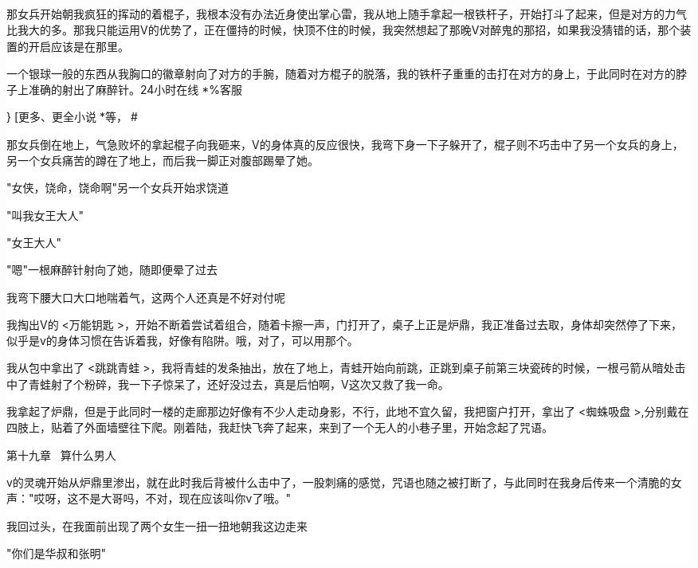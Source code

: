 


那女兵开始朝我疯狂的挥动的着棍子，我根本没有办法近身使出掌心雷，我从地上随手拿起一根铁杆子，开始打斗了起来，但是对方的力气比我大的多。那我只能运用V的优势了，正在僵持的时候，快顶不住的时候，我突然想起了那晚V对醉鬼的那招，如果我没猜错的话，那个装置的开启应该是在那里。



一个银球一般的东西从我胸口的徽章射向了对方的手腕，随着对方棍子的脱落，我的铁杆子重重的击打在对方的身上，于此同时在对方的脖子上准确的射出了麻醉针。24小时在线 *%客服



} [更多、更全小说 *等， #



那女兵倒在地上，气急败坏的拿起棍子向我砸来，V的身体真的反应很快，我弯下身一下子躲开了，棍子则不巧击中了另一个女兵的身上，另一个女兵痛苦的蹲在了地上，而后我一脚正对腹部踢晕了她。



"女侠，饶命，饶命啊"另一个女兵开始求饶道





"叫我女王大人"





"女王大人"



"嗯"一根麻醉针射向了她，随即便晕了过去



我弯下腰大口大口地喘着气，这两个人还真是不好对付呢





我掏出V的 <万能钥匙 >，开始不断着尝试着组合，随着卡擦一声，门打开了，桌子上正是炉鼎，我正准备过去取，身体却突然停了下来，似乎是v的身体习惯在告诉着我，好像有陷阱。哦，对了，可以用那个。



我从包中拿出了 <跳跳青蛙 >，我将青蛙的发条抽出，放在了地上，青蛙开始向前跳，正跳到桌子前第三块瓷砖的时候，一根弓箭从暗处击中了青蛙射了个粉碎，我一下子惊呆了，还好没过去，真是后怕啊，V这次又救了我一命。



我拿起了炉鼎，但是于此同时一楼的走廊那边好像有不少人走动身影，不行，此地不宜久留，我把窗户打开，拿出了 <蜘蛛吸盘 >,分别戴在四肢上，贴着了外面墙壁往下爬。刚着陆，我赶快飞奔了起来，来到了一个无人的小巷子里，开始念起了咒语。





第十九章   算什么男人



v的灵魂开始从炉鼎里渗出，就在此时我后背被什么击中了，一股刺痛的感觉，咒语也随之被打断了，与此同时在我身后传来一个清脆的女声："哎呀，这不是大哥吗，不对，现在应该叫你v了哦。"



我回过头，在我面前出现了两个女生一扭一扭地朝我这边走来





"你们是华叔和张明"
